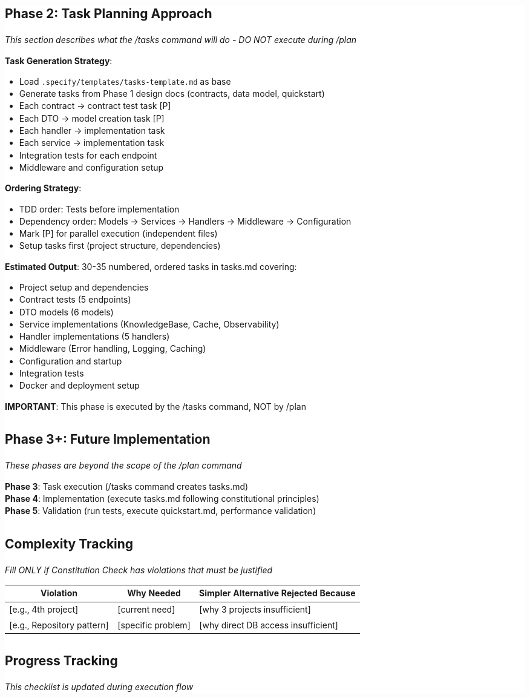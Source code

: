 ## Phase 2: Task Planning Approach
*This section describes what the /tasks command will do - DO NOT execute during /plan*

**Task Generation Strategy**:
- Load `.specify/templates/tasks-template.md` as base
- Generate tasks from Phase 1 design docs (contracts, data model, quickstart)
- Each contract → contract test task [P]
- Each DTO → model creation task [P] 
- Each handler → implementation task
- Each service → implementation task
- Integration tests for each endpoint
- Middleware and configuration setup

**Ordering Strategy**:
- TDD order: Tests before implementation 
- Dependency order: Models → Services → Handlers → Middleware → Configuration
- Mark [P] for parallel execution (independent files)
- Setup tasks first (project structure, dependencies)

**Estimated Output**: 30-35 numbered, ordered tasks in tasks.md covering:
- Project setup and dependencies
- Contract tests (5 endpoints)
- DTO models (6 models)
- Service implementations (KnowledgeBase, Cache, Observability)
- Handler implementations (5 handlers)
- Middleware (Error handling, Logging, Caching)
- Configuration and startup
- Integration tests
- Docker and deployment setup

**IMPORTANT**: This phase is executed by the /tasks command, NOT by /plan

## Phase 3+: Future Implementation
*These phases are beyond the scope of the /plan command*

**Phase 3**: Task execution (/tasks command creates tasks.md)  
**Phase 4**: Implementation (execute tasks.md following constitutional principles)  
**Phase 5**: Validation (run tests, execute quickstart.md, performance validation)

## Complexity Tracking
*Fill ONLY if Constitution Check has violations that must be justified*

| Violation | Why Needed | Simpler Alternative Rejected Because |
|-----------|------------|-------------------------------------|
| [e.g., 4th project] | [current need] | [why 3 projects insufficient] |
| [e.g., Repository pattern] | [specific problem] | [why direct DB access insufficient] |


## Progress Tracking
*This checklist is updated during execution flow*
